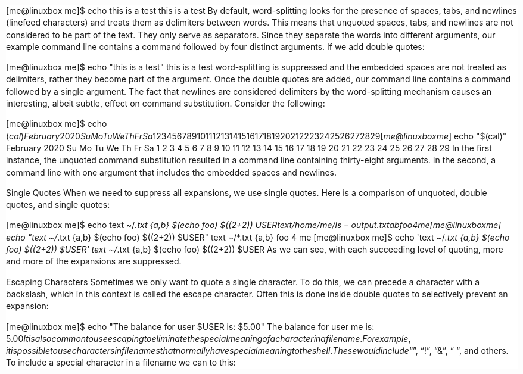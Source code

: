 [me@linuxbox me]$ echo this is a     test
this is a test
By default, word-splitting looks for the presence of spaces, tabs, and newlines (linefeed characters) and treats them as delimiters between words. This means that unquoted spaces, tabs, and newlines are not considered to be part of the text. They only serve as separators. Since they separate the words into different arguments, our example command line contains a command followed by four distinct arguments. If we add double quotes:

[me@linuxbox me]$ echo "this is a     test"
this is a     test
word-splitting is suppressed and the embedded spaces are not treated as delimiters, rather they become part of the argument. Once the double quotes are added, our command line contains a command followed by a single argument. The fact that newlines are considered delimiters by the word-splitting mechanism causes an interesting, albeit subtle, effect on command substitution. Consider the following:

[me@linuxbox me]$ echo $(cal)
February 2020 Su Mo Tu We Th Fr Sa 1 2 3 4 5 6 7 8 9 10 11 12 13 14
15 16 17 18 19 20 21 22 23 24 25 26 27 28 29
[me@linuxbox me]$  echo "$(cal)"
February 2020
Su Mo Tu We Th Fr Sa
                1  2
 3  4  5  6  7  8  9
10 11 12 13 14 15 16
17 18 19 20 21 22 23
24 25 26 27 28 29
In the first instance, the unquoted command substitution resulted in a command line containing thirty-eight arguments. In the second, a command line with one argument that includes the embedded spaces and newlines.

Single Quotes
When we need to suppress all expansions, we use single quotes. Here is a comparison of unquoted, double quotes, and single quotes:

[me@linuxbox me]$ echo text ~/*.txt {a,b} $(echo foo) $((2+2)) $USER
text /home/me/ls-output.txt a b foo 4 me
[me@linuxbox me]$ echo "text ~/*.txt {a,b} $(echo foo) $((2+2)) $USER"
text ~/*.txt {a,b} foo 4 me
[me@linuxbox me]$ echo 'text ~/*.txt {a,b} $(echo foo) $((2+2)) $USER'
text ~/*.txt {a,b} $(echo foo) $((2+2)) $USER
As we can see, with each succeeding level of quoting, more and more of the expansions are suppressed.

Escaping Characters
Sometimes we only want to quote a single character. To do this, we can precede a character with a backslash, which in this context is called the escape character. Often this is done inside double quotes to selectively prevent an expansion:

[me@linuxbox me]$ echo "The balance for user $USER is: \$5.00"
The balance for user me is: $5.00
It is also common to use escaping to eliminate the special meaning of a character in a filename. For example, it is possible to use characters in filenames that normally have special meaning to the shell. These would include “$”, “!”, “&”, “ “, and others. To include a special character in a filename we can to this:
